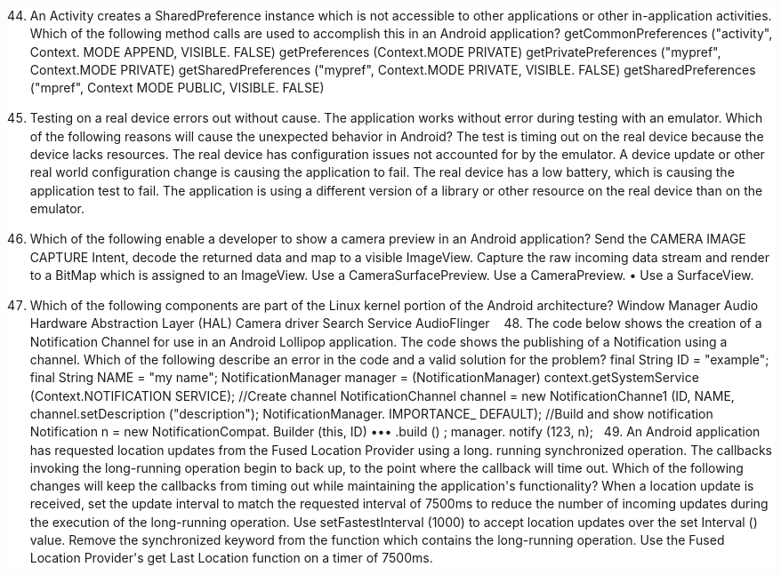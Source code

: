 
44. An Activity creates a SharedPreference instance which is not accessible to other applications or other in-application activities. Which of the following method calls are used to accomplish this in an Android application?
getCommonPreferences ("activity", Context. MODE APPEND, VISIBLE. FALSE)
getPreferences (Context.MODE PRIVATE)
getPrivatePreferences ("mypref", Context.MODE PRIVATE)
getSharedPreferences ("mypref", Context.MODE PRIVATE, VISIBLE. FALSE) getSharedPreferences ("mpref", Context MODE PUBLIC, VISIBLE. FALSE)



45. Testing on a real device errors out without cause. The application works without error during testing with an emulator. Which of the following reasons will cause the unexpected behavior in Android?
The test is timing out on the real device because the device lacks resources.
The real device has configuration issues not accounted for by the emulator.
A device update or other real world configuration change is causing the application to fail.
The real device has a low battery, which is causing the application test to fail.
The application is using a different version of a library or other resource on the real device than on the emulator.



46. Which of the following enable a developer to show a camera preview in an Android application?
Send the CAMERA IMAGE CAPTURE Intent, decode the returned data and map to a visible ImageView.
Capture the raw incoming data stream and render to a BitMap which is assigned to an ImageView.
Use a CameraSurfacePreview.
Use a CameraPreview.
• Use a SurfaceView.



47. Which of the following components are part of the Linux kernel portion of the Android architecture?
Window Manager
Audio Hardware Abstraction Layer (HAL)
Camera driver
Search Service
AudioFlinger    48. The code below shows the creation of a Notification Channel for use in an Android Lollipop application. The code shows the publishing of a Notification using a channel. Which of the following describe an error in the code and a valid solution for the problem?
final String ID = "example";
final String NAME
=
"my name";
NotificationManager manager = (NotificationManager)
context.getSystemService (Context.NOTIFICATION SERVICE);
//Create channel
NotificationChannel channel =
new
NotificationChanne1 (ID, NAME,
channel.setDescription ("description");
NotificationManager. IMPORTANCE_ DEFAULT);
//Build and show notification
Notification n = new NotificationCompat. Builder (this, ID)
•••
.build () ;
manager. notify (123, n);   49. An Android application has requested location updates from the Fused Location Provider using a long. running synchronized operation. The callbacks invoking the long-running operation begin to back up, to the point where the callback will time out. Which of the following changes will keep the callbacks from timing out while maintaining the application's functionality?
When a location update is received, set the update interval to match the requested interval of 7500ms to reduce the number of incoming updates during the execution of the long-running operation.
Use setFastestInterval (1000) to accept location updates over the set Interval () value.
Remove the synchronized keyword from the function which contains the long-running operation.
Use the Fused Location Provider's get Last Location function on a timer of 7500ms.